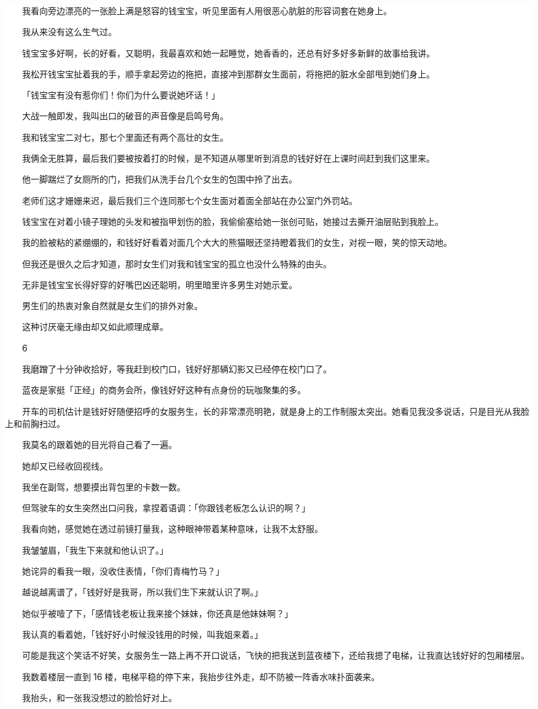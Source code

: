 &emsp;&emsp;我看向旁边漂亮的一张脸上满是怒容的钱宝宝，听见里面有人用很恶心肮脏的形容词套在她身上。  
  
&emsp;&emsp;我从来没有这么生气过。  
  
&emsp;&emsp;钱宝宝多好啊，长的好看，又聪明，我最喜欢和她一起睡觉，她香香的，还总有好多好多新鲜的故事给我讲。  
  
&emsp;&emsp;我松开钱宝宝扯着我的手，顺手拿起旁边的拖把，直接冲到那群女生面前，将拖把的脏水全部甩到她们身上。  
  
&emsp;&emsp;「钱宝宝有没有惹你们！你们为什么要说她坏话！」  
  
&emsp;&emsp;大战一触即发，我叫出口的破音的声音像是启鸣号角。  
  
&emsp;&emsp;我和钱宝宝二对七，那七个里面还有两个高壮的女生。  
  
&emsp;&emsp;我俩全无胜算，最后我们要被按着打的时候，是不知道从哪里听到消息的钱好好在上课时间赶到我们这里来。  
  
&emsp;&emsp;他一脚踹烂了女厕所的门，把我们从洗手台几个女生的包围中拎了出去。  
  
&emsp;&emsp;老师们这才姗姗来迟，最后我们三个连同那七个女生面对着面全部站在办公室门外罚站。  
  
&emsp;&emsp;钱宝宝在对着小镜子理她的头发和被指甲划伤的脸，我偷偷塞给她一张创可贴，她接过去撕开油层贴到我脸上。  
  
&emsp;&emsp;我的脸被粘的紧绷绷的，和钱好好看着对面几个大大的熊猫眼还坚持瞪着我们的女生，对视一眼，笑的惊天动地。  
  
&emsp;&emsp;但我还是很久之后才知道，那时女生们对我和钱宝宝的孤立也没什么特殊的由头。  
  
&emsp;&emsp;无非是钱宝宝长得好穿的好嘴巴凶还聪明，明里暗里许多男生对她示爱。  
  
&emsp;&emsp;男生们的热衷对象自然就是女生们的排外对象。  
  
&emsp;&emsp;这种讨厌毫无缘由却又如此顺理成章。  
  
&emsp;&emsp;6   
  
&emsp;&emsp;我磨蹭了十分钟收拾好，等我赶到校门口，钱好好那辆幻影又已经停在校门口了。  
  
&emsp;&emsp;蓝夜是家挺「正经」的商务会所，像钱好好这种有点身份的玩咖聚集的多。  
  
&emsp;&emsp;开车的司机估计是钱好好随便招呼的女服务生，长的非常漂亮明艳，就是身上的工作制服太突出。她看见我没多说话，只是目光从我脸上和前胸扫过。  
  
&emsp;&emsp;我莫名的跟着她的目光将自己看了一遍。  
  
&emsp;&emsp;她却又已经收回视线。  
  
&emsp;&emsp;我坐在副驾，想要摸出背包里的卡数一数。  
  
&emsp;&emsp;但驾驶车的女生突然出口问我，拿捏着语调：「你跟钱老板怎么认识的啊？」  
  
&emsp;&emsp;我看向她，感觉她在透过前镜打量我，这种眼神带着某种意味，让我不太舒服。  
  
&emsp;&emsp;我皱皱眉，「我生下来就和他认识了。」  
  
&emsp;&emsp;她诧异的看我一眼，没收住表情，「你们青梅竹马？」  
  
&emsp;&emsp;越说越离谱了，「钱好好是我哥，所以我们生下来就认识了啊。」  
  
&emsp;&emsp;她似乎被噎了下，「感情钱老板让我来接个妹妹，你还真是他妹妹啊？」  
  
&emsp;&emsp;我认真的看着她，「钱好好小时候没钱用的时候，叫我姐来着。」  
  
&emsp;&emsp;可能是我这个笑话不好笑，女服务生一路上再不开口说话，飞快的把我送到蓝夜楼下，还给我摁了电梯，让我直达钱好好的包厢楼层。  
  
&emsp;&emsp;我数着楼层一直到 16 楼，电梯平稳的停下来，我抬步往外走，却不防被一阵香水味扑面袭来。  
  
&emsp;&emsp;我抬头，和一张我没想过的脸恰好对上。  
  